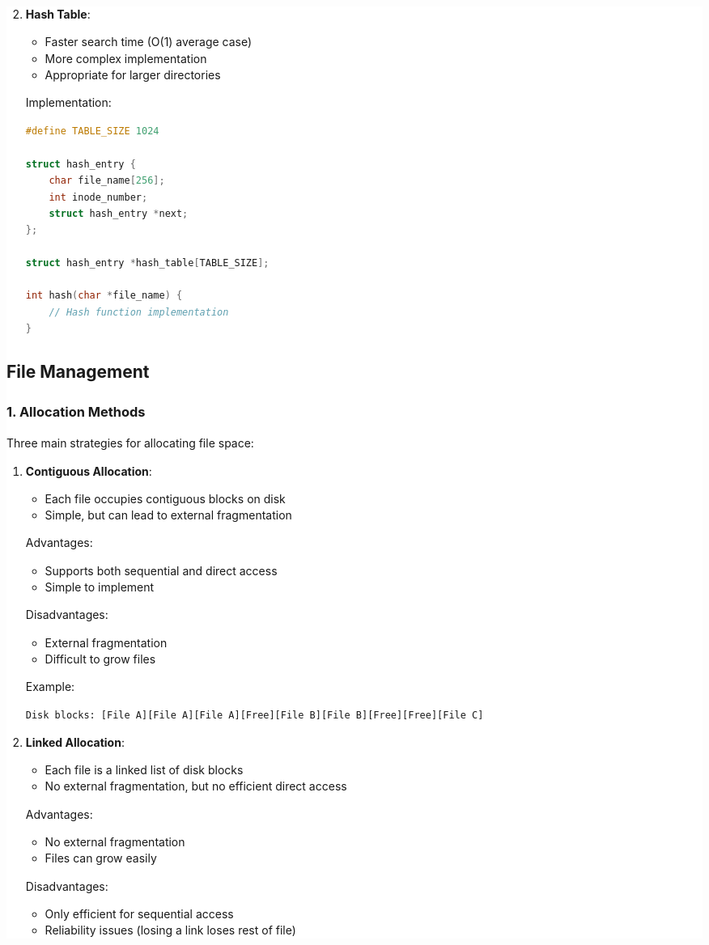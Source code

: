 2. **Hash Table**:
   - Faster search time (O(1) average case)
   - More complex implementation
   - Appropriate for larger directories
   
   Implementation:
   ```c
   #define TABLE_SIZE 1024

   struct hash_entry {
       char file_name[256];
       int inode_number;
       struct hash_entry *next;
   };

   struct hash_entry *hash_table[TABLE_SIZE];

   int hash(char *file_name) {
       // Hash function implementation
   }
   ```

## File Management

### 1. Allocation Methods

Three main strategies for allocating file space:

1. **Contiguous Allocation**:
   - Each file occupies contiguous blocks on disk
   - Simple, but can lead to external fragmentation
   
   Advantages:
   - Supports both sequential and direct access
   - Simple to implement
   
   Disadvantages:
   - External fragmentation
   - Difficult to grow files
   
   Example:
   ```
   Disk blocks: [File A][File A][File A][Free][File B][File B][Free][Free][File C]
   ```

2. **Linked Allocation**:
   - Each file is a linked list of disk blocks
   - No external fragmentation, but no efficient direct access
   
   Advantages:
   - No external fragmentation
   - Files can grow easily
   
   Disadvantages:
   - Only efficient for sequential access
   - Reliability issues (losing a link loses rest of file)
   